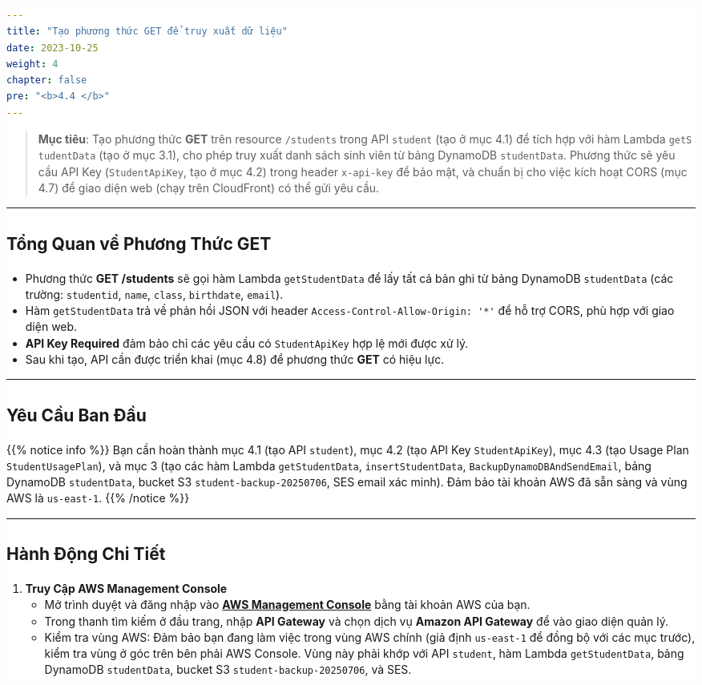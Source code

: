 ```yaml
---
title: "Tạo phương thức GET để truy xuất dữ liệu"
date: 2023-10-25
weight: 4
chapter: false
pre: "<b>4.4 </b>"
---
```


> **Mục tiêu**: Tạo phương thức **GET** trên resource `/students` trong API `student` (tạo ở mục 4.1) để tích hợp với hàm Lambda `getStudentData` (tạo ở mục 3.1), cho phép truy xuất danh sách sinh viên từ bảng DynamoDB `studentData`. Phương thức sẽ yêu cầu API Key (`StudentApiKey`, tạo ở mục 4.2) trong header `x-api-key` để bảo mật, và chuẩn bị cho việc kích hoạt CORS (mục 4.7) để giao diện web (chạy trên CloudFront) có thể gửi yêu cầu.

---

## Tổng Quan về Phương Thức GET

- Phương thức **GET /students** sẽ gọi hàm Lambda `getStudentData` để lấy tất cả bản ghi từ bảng DynamoDB `studentData` (các trường: `studentid`, `name`, `class`, `birthdate`, `email`).  
- Hàm `getStudentData` trả về phản hồi JSON với header `Access-Control-Allow-Origin: '*'` để hỗ trợ CORS, phù hợp với giao diện web.  
- **API Key Required** đảm bảo chỉ các yêu cầu có `StudentApiKey` hợp lệ mới được xử lý.  
- Sau khi tạo, API cần được triển khai (mục 4.8) để phương thức **GET** có hiệu lực.

---

## Yêu Cầu Ban Đầu

{{% notice info %}}
Bạn cần hoàn thành mục 4.1 (tạo API `student`), mục 4.2 (tạo API Key `StudentApiKey`), mục 4.3 (tạo Usage Plan `StudentUsagePlan`), và mục 3 (tạo các hàm Lambda `getStudentData`, `insertStudentData`, `BackupDynamoDBAndSendEmail`, bảng DynamoDB `studentData`, bucket S3 `student-backup-20250706`, SES email xác minh). Đảm bảo tài khoản AWS đã sẵn sàng và vùng AWS là `us-east-1`.
{{% /notice %}}

---

## Hành Động Chi Tiết

1. **Truy Cập AWS Management Console**  
   - Mở trình duyệt và đăng nhập vào **[AWS Management Console](https://console.aws.amazon.com)** bằng tài khoản AWS của bạn.  
   - Trong thanh tìm kiếm ở đầu trang, nhập **API Gateway** và chọn dịch vụ **Amazon API Gateway** để vào giao diện quản lý.  
   - Kiểm tra vùng AWS: Đảm bảo bạn đang làm việc trong vùng AWS chính (giả định `us-east-1` để đồng bộ với các mục trước), kiểm tra vùng ở góc trên bên phải AWS Console. Vùng này phải khớp với API `student`, hàm Lambda `getStudentData`, bảng DynamoDB `studentData`, bucket S3 `student-backup-20250706`, và SES.  
